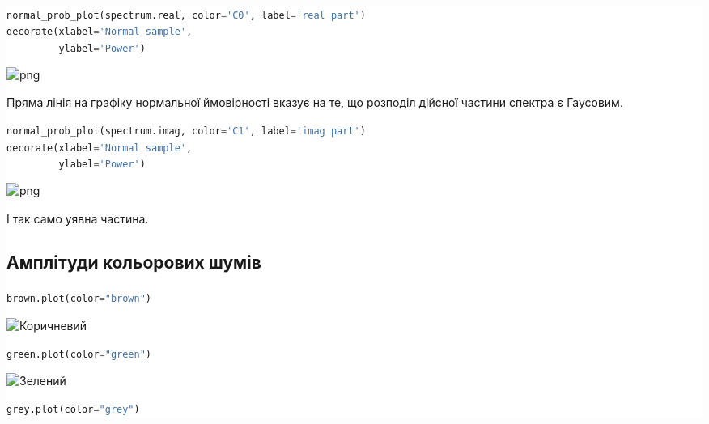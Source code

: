 
```python
normal_prob_plot(spectrum.real, color='C0', label='real part')
decorate(xlabel='Normal sample',
         ylabel='Power')
```



![png](output_35_0.png)



Пряма лінія на графіку нормальної ймовірності вказує на те, що розподіл дійсної частини спектра є Гаусовим.


```python
normal_prob_plot(spectrum.imag, color='C1', label='imag part')
decorate(xlabel='Normal sample',
         ylabel='Power')
```



![png](output_37_0.png)



І так само уявна частина.


```python

```

## Амплітуди кольорових шумів


```python
brown.plot(color="brown")
```



![Коричневий](output_40_0.png)




```python
green.plot(color="green")
```



![Зелений](output_41_0.png)




```python
grey.plot(color="grey")
```

